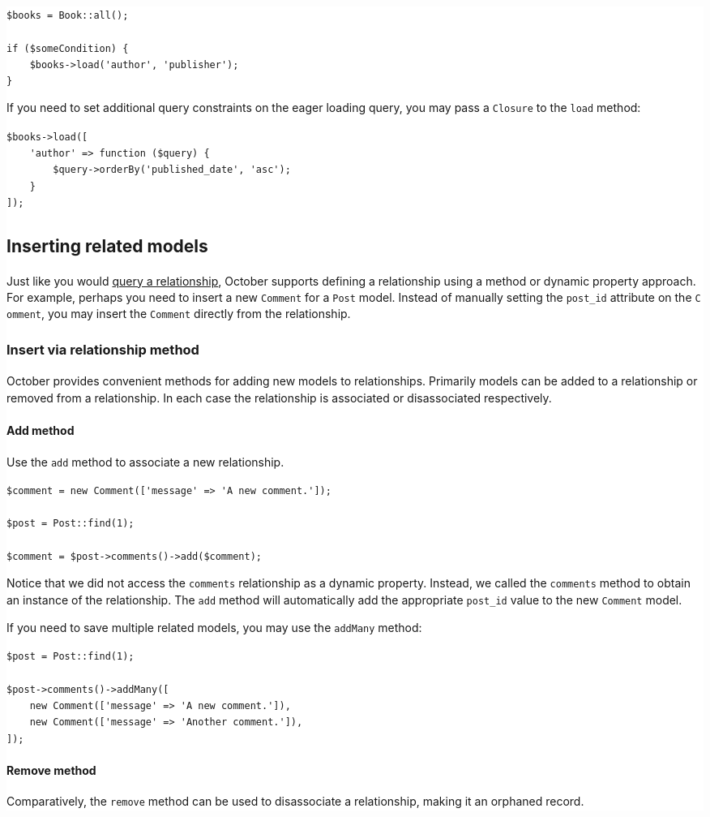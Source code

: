     $books = Book::all();

    if ($someCondition) {
        $books->load('author', 'publisher');
    }

If you need to set additional query constraints on the eager loading query, you may pass a `Closure` to the `load` method:

    $books->load([
        'author' => function ($query) {
            $query->orderBy('published_date', 'asc');
        }
    ]);

<a name="inserting-related-models"></a>
## Inserting related models

Just like you would [query a relationship](#querying-relations), October supports defining a relationship using a method or dynamic property approach. For example, perhaps you need to insert a new `Comment` for a `Post` model. Instead of manually setting the `post_id` attribute on the `Comment`, you may insert the `Comment` directly from the relationship.

<a name="inserting-method"></a>
### Insert via relationship method

October provides convenient methods for adding new models to relationships. Primarily models can be added to a relationship or removed from a relationship. In each case the relationship is associated or disassociated respectively.

#### Add method

Use the `add` method to associate a new relationship.

    $comment = new Comment(['message' => 'A new comment.']);

    $post = Post::find(1);

    $comment = $post->comments()->add($comment);

Notice that we did not access the `comments` relationship as a dynamic property. Instead, we called the `comments` method to obtain an instance of the relationship. The `add` method will automatically add the appropriate `post_id` value to the new `Comment` model.

If you need to save multiple related models, you may use the `addMany` method:

    $post = Post::find(1);

    $post->comments()->addMany([
        new Comment(['message' => 'A new comment.']),
        new Comment(['message' => 'Another comment.']),
    ]);

#### Remove method

Comparatively, the `remove` method can be used to disassociate a relationship, making it an orphaned record.

